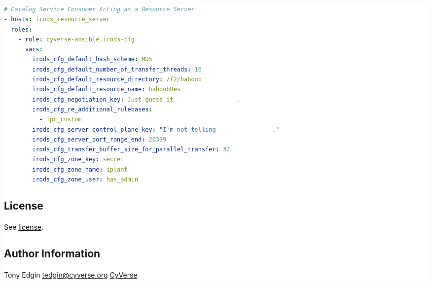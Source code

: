 ````yaml
# Catalog Service Consumer Acting as a Resource Server
- hosts: irods_resource_server
  roles:
    - role: cyverse-ansible.irods-cfg
      vars:
        irods_cfg_default_hash_scheme: MD5
        irods_cfg_default_number_of_transfer_threads: 16
        irods_cfg_default_resource_directory: /f2/haboob
        irods_cfg_default_resource_name: haboobRes
        irods_cfg_negotiation_key: Just guess it                  .
        irods_cfg_re_additional_rulebases:
          - ipc_custom
        irods_cfg_server_control_plane_key: "I'm not telling                ."
        irods_cfg_server_port_range_end: 20399
        irods_cfg_transfer_buffer_size_for_parallel_transfer: 32
        irods_cfg_zone_key: secret
        irods_cfg_zone_name: iplant
        irods_cfg_zone_user: has_admin
````

## License

See [license](/LICENSE.txt).

## Author Information

Tony Edgin
<tedgin@cyverse.org>
[CyVerse](https://cyverse.org)

